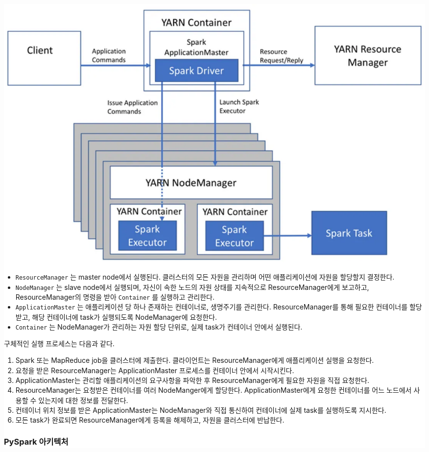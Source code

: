 ![image.png](assets/img/spark/2.png)

- `ResourceManager` 는 master node에서 실행된다. 클러스터의 모든 자원을 관리하며 어떤 애플리케이션에 자원을 할당할지 결정한다.
- `NodeManager` 는 slave node에서 실행되며, 자신이 속한 노드의 자원 상태를 지속적으로 ResourceManager에게 보고하고, ResourceManager의 명령을 받아 `Container` 를 실행하고 관리한다.
- `ApplicationMaster` 는 애플리케이션 당 하나 존재하는 컨테이너로, 생명주기를 관리한다. ResourceManager를 통해 필요한 컨테이너를 할당받고, 해당 컨테이너에 task가 실행되도록 NodeManager에 요청한다.
- `Container` 는 NodeManager가 관리하는 자원 할당 단위로, 실제 task가 컨테이너 안에서 실행된다.

구체적인 실행 프로세스는 다음과 같다.

1. Spark 또는 MapReduce job을 클러스터에 제출한다. 클라이언트는 ResourceManager에게 애플리케이션 실행을 요청한다.
2. 요청을 받은 ResourceManager는 ApplicationMaster 프로세스를 컨테이너 안에서 시작시킨다.
3. ApplicationMaster는 관리할 애플리케이션의 요구사항을 파악한 후 ResourceManager에게 필요한 자원을 직접 요청한다.
4. ResourceManager는 요청받은 컨테이너를 여러 NodeManger에게 할당한다. ApplicationMaster에게 요청한 컨테이너를 어느 노드에서 사용할 수 있는지에 대한 정보를 전달한다.
5. 컨테이너 위치 정보를 받은 ApplicationMaster는 NodeManager와 직접 통신하여 컨테이너에 실제 task를 실행하도록 지시한다.
6. 모든 task가 완료되면 ResourceManager에게 등록을 해제하고, 자원을 클러스터에 반납한다.

### PySpark 아키텍처

